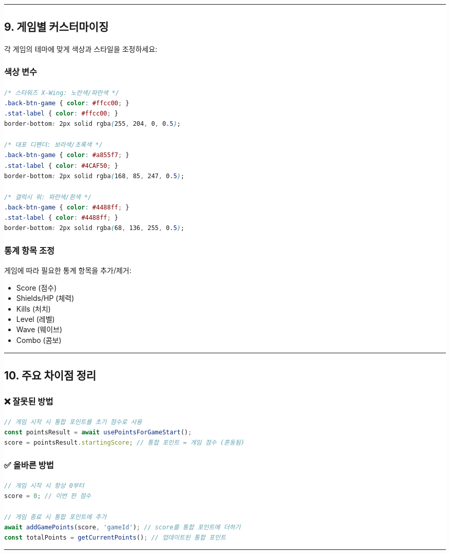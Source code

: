 
---

## 9. 게임별 커스터마이징

각 게임의 테마에 맞게 색상과 스타일을 조정하세요:

### 색상 변수
```css
/* 스타워즈 X-Wing: 노란색/파란색 */
.back-btn-game { color: #ffcc00; }
.stat-label { color: #ffcc00; }
border-bottom: 2px solid rgba(255, 204, 0, 0.5);

/* 대포 디펜더: 보라색/초록색 */
.back-btn-game { color: #a855f7; }
.stat-label { color: #4CAF50; }
border-bottom: 2px solid rgba(168, 85, 247, 0.5);

/* 갤럭시 워: 파란색/흰색 */
.back-btn-game { color: #4488ff; }
.stat-label { color: #4488ff; }
border-bottom: 2px solid rgba(68, 136, 255, 0.5);
```

### 통계 항목 조정
게임에 따라 필요한 통계 항목을 추가/제거:
- Score (점수)
- Shields/HP (체력)
- Kills (처치)
- Level (레벨)
- Wave (웨이브)
- Combo (콤보)

---

## 10. 주요 차이점 정리

### ❌ 잘못된 방법
```javascript
// 게임 시작 시 통합 포인트를 초기 점수로 사용
const pointsResult = await usePointsForGameStart();
score = pointsResult.startingScore; // 통합 포인트 = 게임 점수 (혼동됨)
```

### ✅ 올바른 방법
```javascript
// 게임 시작 시 항상 0부터
score = 0; // 이번 판 점수

// 게임 종료 시 통합 포인트에 추가
await addGamePoints(score, 'gameId'); // score를 통합 포인트에 더하기
const totalPoints = getCurrentPoints(); // 업데이트된 통합 포인트
```

---